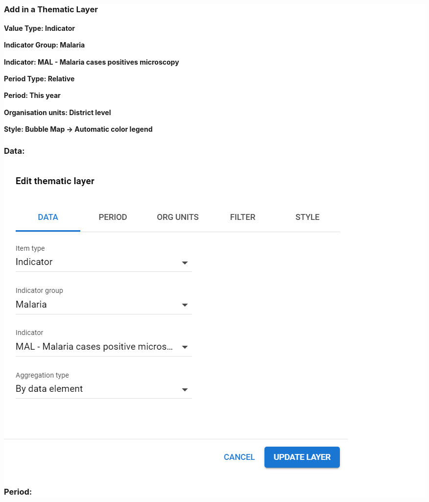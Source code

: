 ### Add in a Thematic Layer

**Value Type: Indicator**

**Indicator Group: Malaria**

**Indicator:  MAL - Malaria cases positives microscopy**

**Period Type: Relative**

**Period: This year**

**Organisation units: District level**

**Style: Bubble Map → Automatic color legend**

### Data:

![](Images/maps/image37.png)

### Period:

